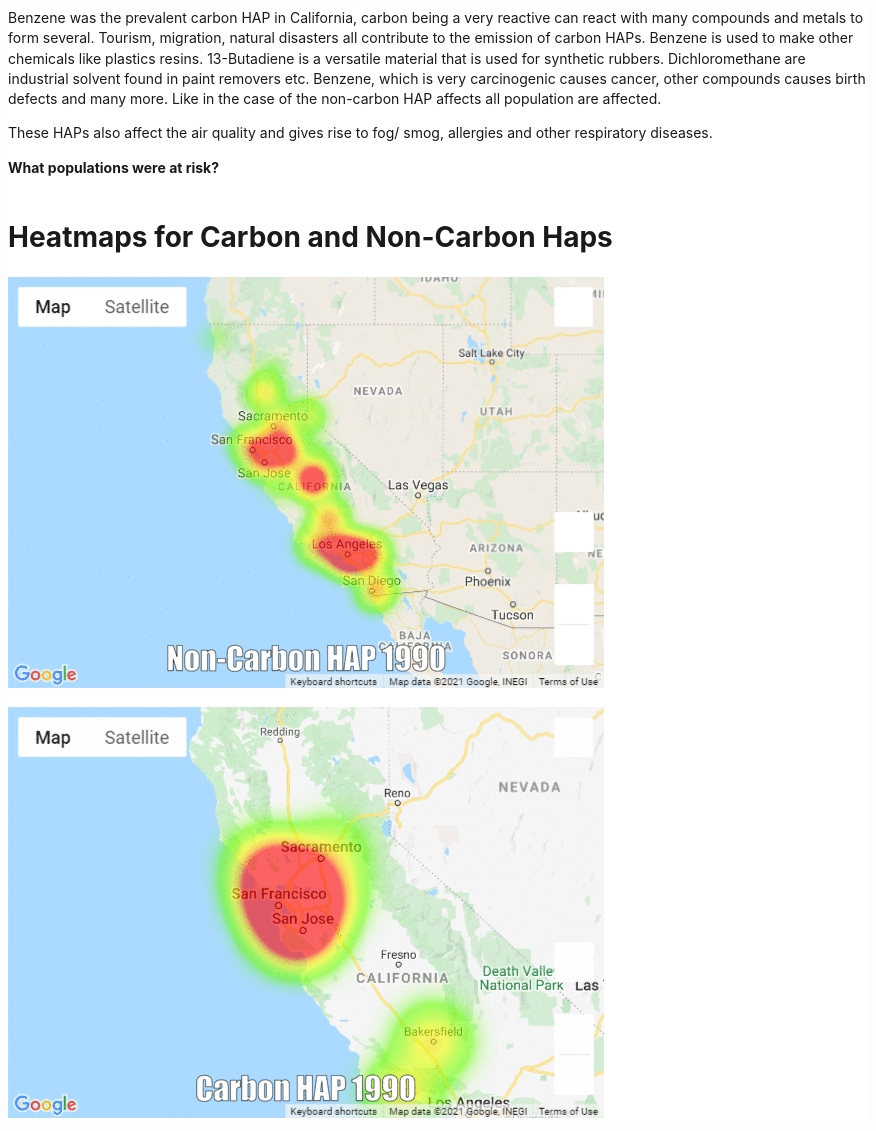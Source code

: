 Benzene was the prevalent carbon HAP in California, carbon being a very
reactive can react with many compounds and metals to form several.
Tourism, migration, natural disasters all contribute to the emission of
carbon HAPs. Benzene is used to make other chemicals like plastics
resins. 13-Butadiene is a versatile material that is used for synthetic
rubbers. Dichloromethane are industrial solvent found in paint removers
etc. Benzene, which is very carcinogenic causes cancer, other compounds
causes birth defects and many more. Like in the case of the non-carbon
HAP affects all population are affected.

These HAPs also affect the air quality and gives rise to fog/ smog,
allergies and other respiratory diseases.

**<span class="underline">What populations were at risk?</span>**

# Heatmaps for Carbon and Non-Carbon Haps

![](plot_images/Picture1.gif)

![](plot_images/Picture2.gif)

